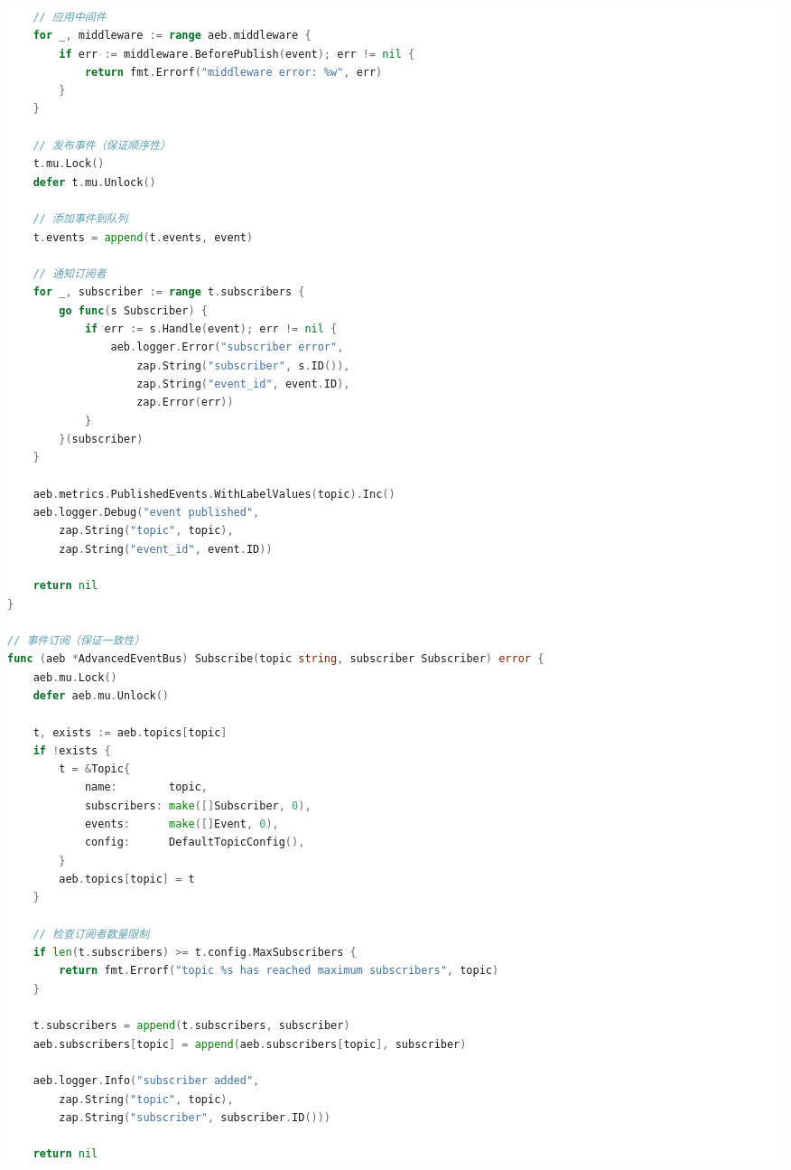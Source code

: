 ```go
    // 应用中间件
    for _, middleware := range aeb.middleware {
        if err := middleware.BeforePublish(event); err != nil {
            return fmt.Errorf("middleware error: %w", err)
        }
    }
    
    // 发布事件（保证顺序性）
    t.mu.Lock()
    defer t.mu.Unlock()
    
    // 添加事件到队列
    t.events = append(t.events, event)
    
    // 通知订阅者
    for _, subscriber := range t.subscribers {
        go func(s Subscriber) {
            if err := s.Handle(event); err != nil {
                aeb.logger.Error("subscriber error",
                    zap.String("subscriber", s.ID()),
                    zap.String("event_id", event.ID),
                    zap.Error(err))
            }
        }(subscriber)
    }
    
    aeb.metrics.PublishedEvents.WithLabelValues(topic).Inc()
    aeb.logger.Debug("event published", 
        zap.String("topic", topic),
        zap.String("event_id", event.ID))
    
    return nil
}

// 事件订阅（保证一致性）
func (aeb *AdvancedEventBus) Subscribe(topic string, subscriber Subscriber) error {
    aeb.mu.Lock()
    defer aeb.mu.Unlock()
    
    t, exists := aeb.topics[topic]
    if !exists {
        t = &Topic{
            name:        topic,
            subscribers: make([]Subscriber, 0),
            events:      make([]Event, 0),
            config:      DefaultTopicConfig(),
        }
        aeb.topics[topic] = t
    }
    
    // 检查订阅者数量限制
    if len(t.subscribers) >= t.config.MaxSubscribers {
        return fmt.Errorf("topic %s has reached maximum subscribers", topic)
    }
    
    t.subscribers = append(t.subscribers, subscriber)
    aeb.subscribers[topic] = append(aeb.subscribers[topic], subscriber)
    
    aeb.logger.Info("subscriber added",
        zap.String("topic", topic),
        zap.String("subscriber", subscriber.ID()))
    
    return nil
```